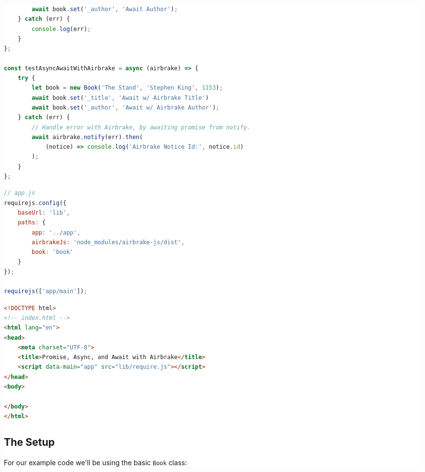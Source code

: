 ```js
        await book.set('_author', 'Await Author');
    } catch (err) {
        console.log(err);
    }
};

const testAsyncAwaitWithAirbrake = async (airbrake) => {
    try {
        let book = new Book('The Stand', 'Stephen King', 1153);
        await book.set('_title', 'Await w/ Airbrake Title')
        await book.set('_author', 'Await w/ Airbrake Author');
    } catch (err) {
        // Handle error with Airbrake, by awaiting promise from notify.
        await airbrake.notify(err).then(
            (notice) => console.log('Airbrake Notice Id:', notice.id)
        );
    }
};
```

```js
// app.js
requirejs.config({
    baseUrl: 'lib',
    paths: {
        app: '../app',
        airbrakeJs: 'node_modules/airbrake-js/dist',
        book: 'book'
    }
});

requirejs(['app/main']);
```

```html
<!DOCTYPE html>
<!-- index.html -->
<html lang="en">
<head>
    <meta charset="UTF-8">
    <title>Promise, Async, and Await with Airbrake</title>
    <script data-main="app" src="lib/require.js"></script>
</head>
<body>

</body>
</html>
```

## The Setup

For our example code we'll be using the basic `Book` class:
